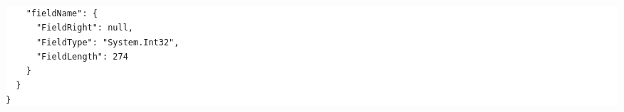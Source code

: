 ```http_
    "fieldName": {
      "FieldRight": null,
      "FieldType": "System.Int32",
      "FieldLength": 274
    }
  }
}
```